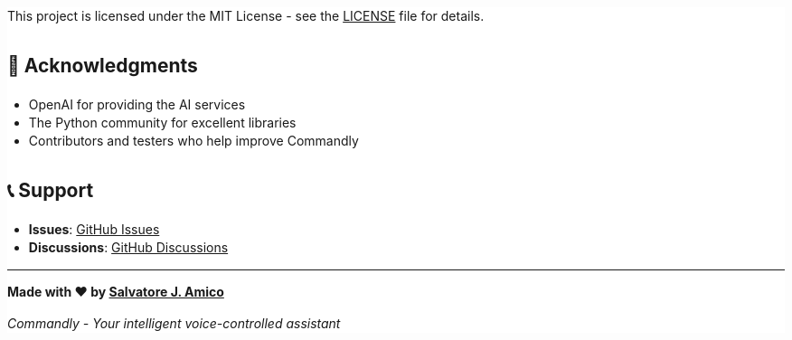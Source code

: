This project is licensed under the MIT License - see the [LICENSE](LICENSE) file for details.

## 🙏 Acknowledgments

- OpenAI for providing the AI services
- The Python community for excellent libraries
- Contributors and testers who help improve Commandly

## 📞 Support

- **Issues**: [GitHub Issues](https://github.com/SalvatoreJAmico/commandly_1.02_with_agent/issues)
- **Discussions**: [GitHub Discussions](https://github.com/SalvatoreJAmico/commandly_1.02_with_agent/discussions)

---

**Made with ❤️ by [Salvatore J. Amico](https://github.com/SalvatoreJAmico)**

*Commandly - Your intelligent voice-controlled assistant*